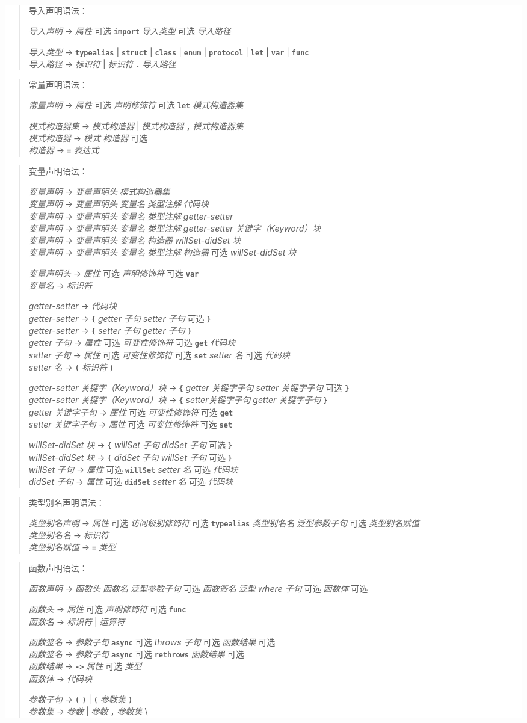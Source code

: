 > 导入声明语法：
>
> *导入声明* → *属性* 可选 **`import`** *导入类型* 可选 *导入路径*
>
> *导入类型* → **`typealias`** | **`struct`** | **`class`** | **`enum`** | **`protocol`** | **`let`** | **`var`** | **`func`** \
> *导入路径* → *标识符* | *标识符* **`.`** *导入路径*

> 常量声明语法：
>
> *常量声明* → *属性* 可选 *声明修饰符* 可选 **`let`** *模式构造器集*
>
> *模式构造器集* → *模式构造器* | *模式构造器* **`,`** *模式构造器集* \
> *模式构造器* → *模式* *构造器* 可选 \
> *构造器* → **`=`** *表达式*

> 变量声明语法：
>
> *变量声明* → *变量声明头* *模式构造器集* \
> *变量声明* → *变量声明头* *变量名* *类型注解* *代码块* \
> *变量声明* → *变量声明头* *变量名* *类型注解* *getter-setter* \
> *变量声明* → *变量声明头* *变量名* *类型注解* *getter-setter 关键字（Keyword）块* \
> *变量声明* → *变量声明头* *变量名* *构造器* *willSet-didSet 块* \
> *变量声明* → *变量声明头* *变量名* *类型注解* *构造器* 可选 *willSet-didSet 块*
>
> *变量声明头* → *属性* 可选 *声明修饰符* 可选 **`var`** \
> *变量名* → *标识符*
>
> *getter-setter* → *代码块* \
> *getter-setter* → **`{`** *getter 子句* *setter 子句* 可选 **`}`** \
> *getter-setter* → **`{`** *setter 子句* *getter 子句* **`}`** \
> *getter 子句* → *属性* 可选 *可变性修饰符* 可选 **`get`** *代码块* \
> *setter 子句* → *属性* 可选 *可变性修饰符* 可选 **`set`** *setter 名* 可选 *代码块* \
> *setter 名* → **`(`** *标识符* **`)`**
>
> *getter-setter 关键字（Keyword）块* → **`{`** *getter 关键字子句* *setter 关键字子句* 可选 **`}`** \
> *getter-setter 关键字（Keyword）块* → **`{`** *setter关键字子句* *getter 关键字子句* **`}`** \
> *getter 关键字子句* → *属性* 可选 *可变性修饰符* 可选 **`get`** \
> *setter 关键字子句* → *属性* 可选 *可变性修饰符* 可选 **`set`**
>
> *willSet-didSet 块* → **`{`** *willSet 子句* *didSet 子句* 可选 **`}`** \
> *willSet-didSet 块* → **`{`** *didSet 子句* *willSet 子句* 可选 **`}`** \
> *willSet 子句* → *属性* 可选 **`willSet`** *setter 名* 可选 *代码块* \
> *didSet 子句* → *属性* 可选 **`didSet`** *setter 名* 可选 *代码块*

> 类型别名声明语法：
>
> *类型别名声明* → *属性* 可选 *访问级别修饰符* 可选 **`typealias`** *类型别名名* *泛型参数子句* 可选 *类型别名赋值* \
> *类型别名名* → *标识符* \
> *类型别名赋值* → **`=`** *类型*

> 函数声明语法：
>
> *函数声明* → *函数头* *函数名* *泛型参数子句* 可选 *函数签名* *泛型 where 子句* 可选 *函数体* 可选
>
> *函数头* → *属性* 可选 *声明修饰符* 可选 **`func`** \
> *函数名* → *标识符* | *运算符*
>
> *函数签名* → *参数子句* **`async`** 可选 *throws 子句* 可选 *函数结果* 可选 \
> *函数签名* → *参数子句* **`async`** 可选 **`rethrows`** *函数结果* 可选 \
> *函数结果* → **`->`** *属性* 可选 *类型* \
> *函数体* → *代码块*
>
> *参数子句* → **`(`** **`)`** | **`(`** *参数集* **`)`** \
> *参数集* → *参数* | *参数* **`,`** *参数集* \